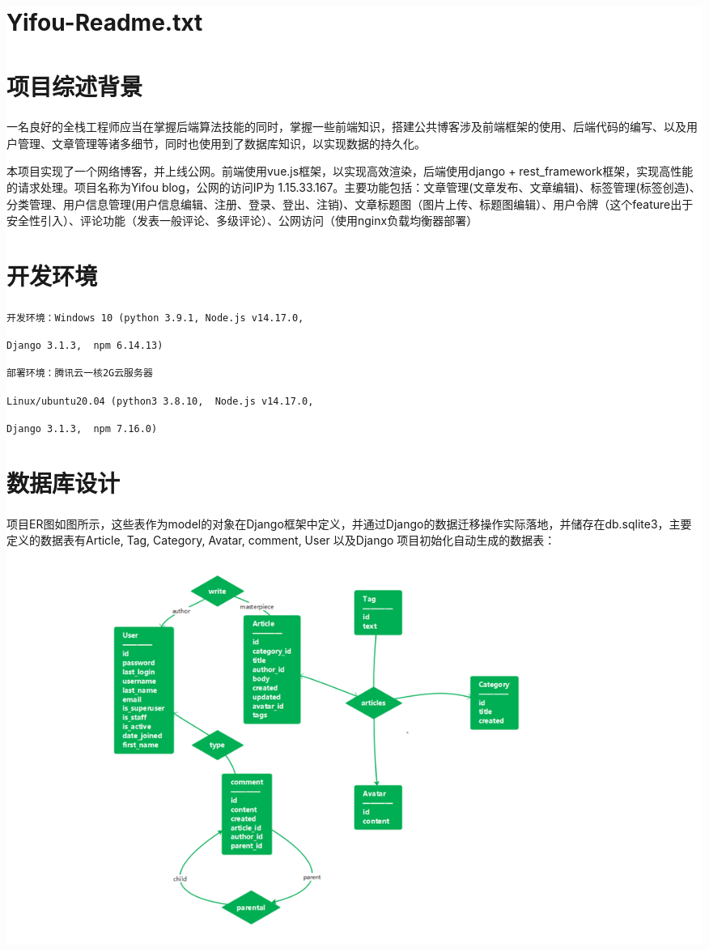 # Yifou-Readme.txt

# 项目综述背景

一名良好的全栈工程师应当在掌握后端算法技能的同时，掌握一些前端知识，搭建公共博客涉及前端框架的使用、后端代码的编写、以及用户管理、文章管理等诸多细节，同时也使用到了数据库知识，以实现数据的持久化。

本项目实现了一个网络博客，并上线公网。前端使用vue.js框架，以实现高效渲染，后端使用django + rest_framework框架，实现高性能的请求处理。项目名称为Yifou blog，公网的访问IP为 1.15.33.167。主要功能包括：文章管理(文章发布、文章编辑)、标签管理(标签创造)、分类管理、用户信息管理(用户信息编辑、注册、登录、登出、注销)、文章标题图（图片上传、标题图编辑）、用户令牌（这个feature出于安全性引入）、评论功能（发表一般评论、多级评论）、公网访问（使用nginx负载均衡器部署）

# 开发环境

`开发环境：Windows 10 (python 3.9.1,	Node.js v14.17.0,`

`Django 3.1.3, 	npm 6.14.13)`

`部署环境：腾讯云一核2G云服务器`

`Linux/ubuntu20.04 (python3 3.8.10,	 Node.js v14.17.0,	`

`Django 3.1.3, 	npm 7.16.0)`

# 数据库设计

项目ER图如图所示，这些表作为model的对象在Django框架中定义，并通过Django的数据迁移操作实际落地，并储存在db.sqlite3，主要定义的数据表有Article, Tag, Category, Avatar, comment, User 以及Django 项目初始化自动生成的数据表：

![ER](image/ER.png)
